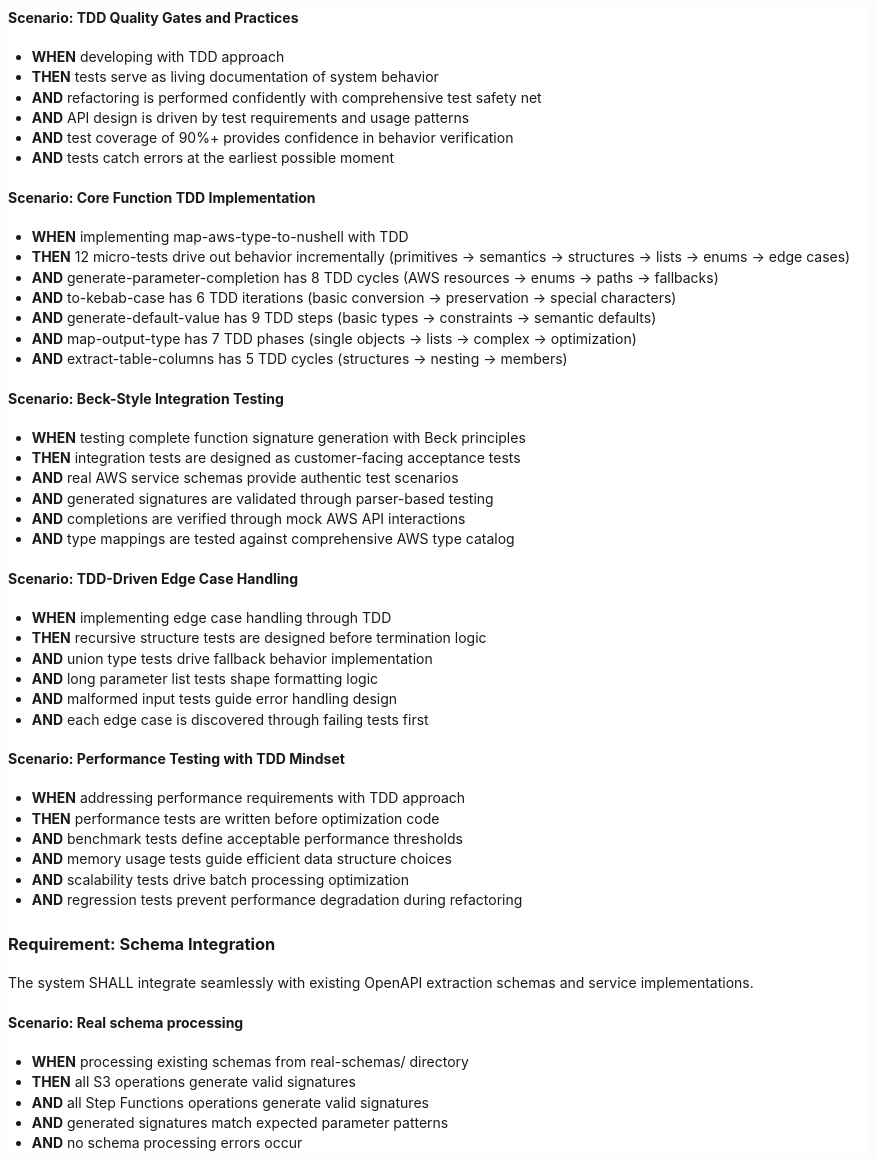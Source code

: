 #### Scenario: TDD Quality Gates and Practices
- **WHEN** developing with TDD approach
- **THEN** tests serve as living documentation of system behavior
- **AND** refactoring is performed confidently with comprehensive test safety net
- **AND** API design is driven by test requirements and usage patterns
- **AND** test coverage of 90%+ provides confidence in behavior verification
- **AND** tests catch errors at the earliest possible moment

#### Scenario: Core Function TDD Implementation
- **WHEN** implementing map-aws-type-to-nushell with TDD
- **THEN** 12 micro-tests drive out behavior incrementally (primitives → semantics → structures → lists → enums → edge cases)
- **AND** generate-parameter-completion has 8 TDD cycles (AWS resources → enums → paths → fallbacks)
- **AND** to-kebab-case has 6 TDD iterations (basic conversion → preservation → special characters)
- **AND** generate-default-value has 9 TDD steps (basic types → constraints → semantic defaults)
- **AND** map-output-type has 7 TDD phases (single objects → lists → complex → optimization)
- **AND** extract-table-columns has 5 TDD cycles (structures → nesting → members)

#### Scenario: Beck-Style Integration Testing
- **WHEN** testing complete function signature generation with Beck principles
- **THEN** integration tests are designed as customer-facing acceptance tests
- **AND** real AWS service schemas provide authentic test scenarios
- **AND** generated signatures are validated through parser-based testing
- **AND** completions are verified through mock AWS API interactions
- **AND** type mappings are tested against comprehensive AWS type catalog

#### Scenario: TDD-Driven Edge Case Handling
- **WHEN** implementing edge case handling through TDD
- **THEN** recursive structure tests are designed before termination logic
- **AND** union type tests drive fallback behavior implementation
- **AND** long parameter list tests shape formatting logic
- **AND** malformed input tests guide error handling design
- **AND** each edge case is discovered through failing tests first

#### Scenario: Performance Testing with TDD Mindset
- **WHEN** addressing performance requirements with TDD approach
- **THEN** performance tests are written before optimization code
- **AND** benchmark tests define acceptable performance thresholds
- **AND** memory usage tests guide efficient data structure choices
- **AND** scalability tests drive batch processing optimization
- **AND** regression tests prevent performance degradation during refactoring

### Requirement: Schema Integration
The system SHALL integrate seamlessly with existing OpenAPI extraction schemas and service implementations.

#### Scenario: Real schema processing
- **WHEN** processing existing schemas from real-schemas/ directory
- **THEN** all S3 operations generate valid signatures
- **AND** all Step Functions operations generate valid signatures
- **AND** generated signatures match expected parameter patterns
- **AND** no schema processing errors occur
